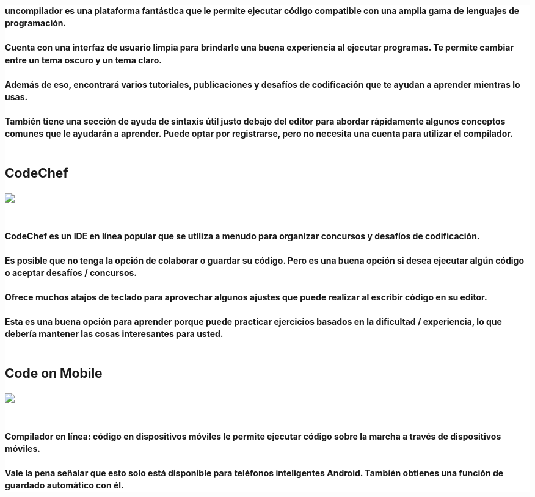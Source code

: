#

#### uncompilador es una plataforma fantástica que le permite ejecutar código compatible con una amplia gama de lenguajes de programación.

#### Cuenta con una interfaz de usuario limpia para brindarle una buena experiencia al ejecutar programas. Te permite cambiar entre un tema oscuro y un tema claro.

#### Además de eso, encontrará varios tutoriales, publicaciones y desafíos de codificación que te ayudan a aprender mientras lo usas.

#### También tiene una sección de ayuda de sintaxis útil justo debajo del editor para abordar rápidamente algunos conceptos comunes que le ayudarán a aprender. Puede optar por registrarse, pero no necesita una cuenta para utilizar el compilador.
#

## CodeChef<a name="CodeChef"></a>
![](https://geekflare.com/wp-content/uploads/2021/08/codechef-compiler.png)
#
#### CodeChef es un IDE en línea popular que se utiliza a menudo para organizar concursos y desafíos de codificación.

#### Es posible que no tenga la opción de colaborar o guardar su código. Pero es una buena opción si desea ejecutar algún código o aceptar desafíos / concursos.

#### Ofrece muchos atajos de teclado para aprovechar algunos ajustes que puede realizar al escribir código en su editor.

#### Esta es una buena opción para aprender porque puede practicar ejercicios basados ​​en la dificultad / experiencia, lo que debería mantener las cosas interesantes para usted.

#
## Code on Mobile<a name="Mobile"></a>
![](https://geekflare.com/wp-content/uploads/2021/08/mobile-c-compiler.jpg)
#
#### Compilador en línea: código en dispositivos móviles le permite ejecutar código sobre la marcha a través de dispositivos móviles.

#### Vale la pena señalar que esto solo está disponible para teléfonos inteligentes Android. También obtienes una función de guardado automático con él.
#
